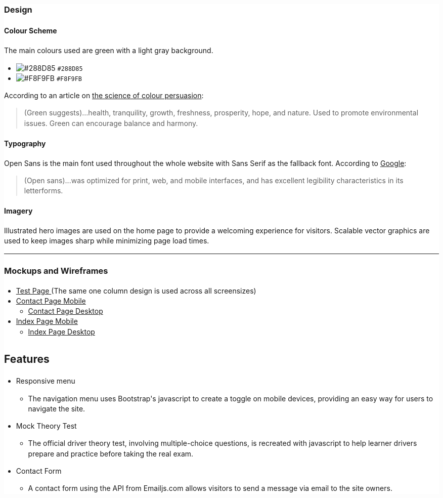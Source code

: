 ### Design

#### Colour Scheme

The main colours used are green with a light gray background. 

- ![#288D85](https://via.placeholder.com/15/288D85/000000?text=+) `#288D85`
- ![#F8F9FB](https://via.placeholder.com/15/F8F9FB/000000?text=+) `#F8F9FB`


According to an article on [the science of colour persuasion](https://idealogicbrandlab.com/color-persuasion/):

> (Green suggests)...health, tranquility, growth, freshness, prosperity, hope, and nature. Used to promote environmental issues. Green can encourage balance and harmony. 

#### Typography

Open Sans is the main font used throughout the whole website with Sans Serif as the fallback font. According to [Google](https://fonts.google.com/specimen/Open+Sans#glyphs):
>(Open sans)...was optimized for print, web, and mobile interfaces, and has excellent legibility characteristics in its letterforms.


 #### Imagery
 
Illustrated hero images are used on the home page to  provide a welcoming experience for visitors. Scalable vector graphics are used to keep images sharp while minimizing page load times.

___  

 ### Mockups and Wireframes

  
- [Test Page ](assets/images/docs/test-question-card-wireframe.png ) (The same one column design is used across all screensizes)
- [Contact Page Mobile](assets/images/docs/contact-mobile-wireframe.png)
    - [Contact Page Desktop](assets/images/docs/contact-desktop-wireframe.png)
- [Index Page Mobile](assets/images/docs/index-mobile-wireframe.png)
    - [Index Page Desktop](assets/images/docs/index-desktop-wireframe.png)

## Features


* Responsive menu
    - The navigation menu uses Bootstrap's javascript to create a toggle on mobile devices, 
    providing an easy way for users to navigate the site.
    

* Mock Theory Test
    * The official driver theory test, involving multiple-choice questions, is recreated with javascript to help learner drivers prepare and practice before taking the real exam.

*   Contact Form
    * A contact form using the API from Emailjs.com allows visitors to send a message via email to the site owners.
